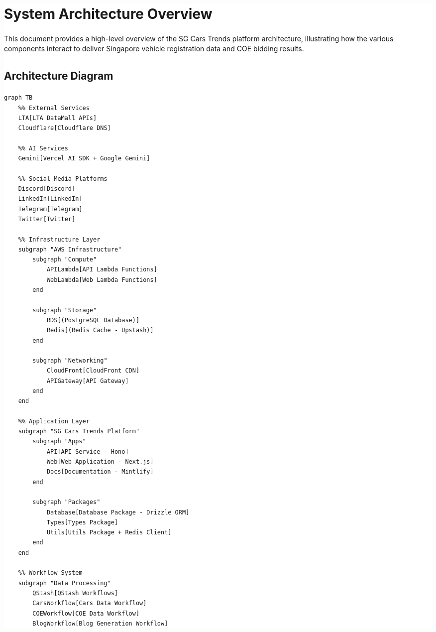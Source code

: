 # System Architecture Overview

This document provides a high-level overview of the SG Cars Trends platform architecture, illustrating how the various components interact to deliver Singapore vehicle registration data and COE bidding results.

## Architecture Diagram

```mermaid
graph TB
    %% External Services
    LTA[LTA DataMall APIs]
    Cloudflare[Cloudflare DNS]
    
    %% AI Services
    Gemini[Vercel AI SDK + Google Gemini]
    
    %% Social Media Platforms
    Discord[Discord]
    LinkedIn[LinkedIn]
    Telegram[Telegram]
    Twitter[Twitter]
    
    %% Infrastructure Layer
    subgraph "AWS Infrastructure"
        subgraph "Compute"
            APILambda[API Lambda Functions]
            WebLambda[Web Lambda Functions]
        end
        
        subgraph "Storage"
            RDS[(PostgreSQL Database)]
            Redis[(Redis Cache - Upstash)]
        end
        
        subgraph "Networking"
            CloudFront[CloudFront CDN]
            APIGateway[API Gateway]
        end
    end
    
    %% Application Layer
    subgraph "SG Cars Trends Platform"
        subgraph "Apps"
            API[API Service - Hono]
            Web[Web Application - Next.js]
            Docs[Documentation - Mintlify]
        end
        
        subgraph "Packages"
            Database[Database Package - Drizzle ORM]
            Types[Types Package]
            Utils[Utils Package + Redis Client]
        end
    end
    
    %% Workflow System
    subgraph "Data Processing"
        QStash[QStash Workflows]
        CarsWorkflow[Cars Data Workflow]
        COEWorkflow[COE Data Workflow]
        BlogWorkflow[Blog Generation Workflow]
```